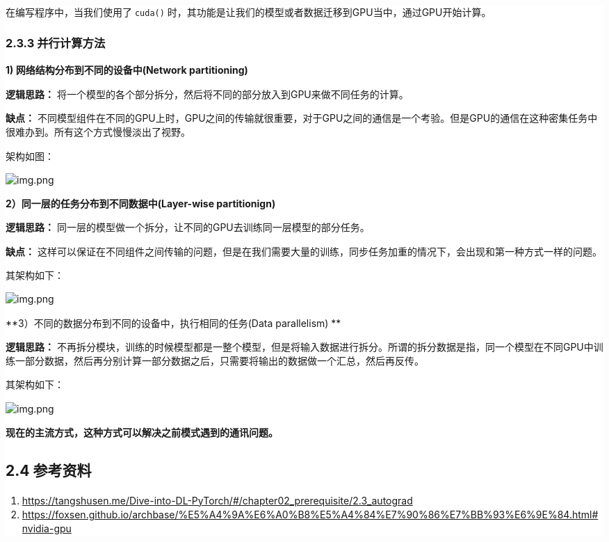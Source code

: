 在编写程序中，当我们使用了 `cuda()` 时，其功能是让我们的模型或者数据迁移到GPU当中，通过GPU开始计算。

### 2.3.3 并行计算方法

**1) 网络结构分布到不同的设备中(Network partitioning)**

**逻辑思路：** 将一个模型的各个部分拆分，然后将不同的部分放入到GPU来做不同任务的计算。

**缺点：** 不同模型组件在不同的GPU上时，GPU之间的传输就很重要，对于GPU之间的通信是一个考验。但是GPU的通信在这种密集任务中很难办到。所有这个方式慢慢淡出了视野。

架构如图：

![img.png](chapter02-01.png)


**2）同一层的任务分布到不同数据中(Layer-wise partitionign)**

**逻辑思路：** 同一层的模型做一个拆分，让不同的GPU去训练同一层模型的部分任务。

**缺点：** 这样可以保证在不同组件之间传输的问题，但是在我们需要大量的训练，同步任务加重的情况下，会出现和第一种方式一样的问题。

其架构如下：

![img.png](chapter02-02.png)


**3）不同的数据分布到不同的设备中，执行相同的任务(Data parallelism) **

**逻辑思路：** 不再拆分模块，训练的时候模型都是一整个模型，但是将输入数据进行拆分。所谓的拆分数据是指，同一个模型在不同GPU中训练一部分数据，然后再分别计算一部分数据之后，只需要将输出的数据做一个汇总，然后再反传。




其架构如下：

![img.png](chapter02-03.png)


**现在的主流方式，这种方式可以解决之前模式遇到的通讯问题。**




## 2.4 参考资料

1. https://tangshusen.me/Dive-into-DL-PyTorch/#/chapter02_prerequisite/2.3_autograd
2. https://foxsen.github.io/archbase/%E5%A4%9A%E6%A0%B8%E5%A4%84%E7%90%86%E7%BB%93%E6%9E%84.html#nvidia-gpu


```python

```


```python

```
